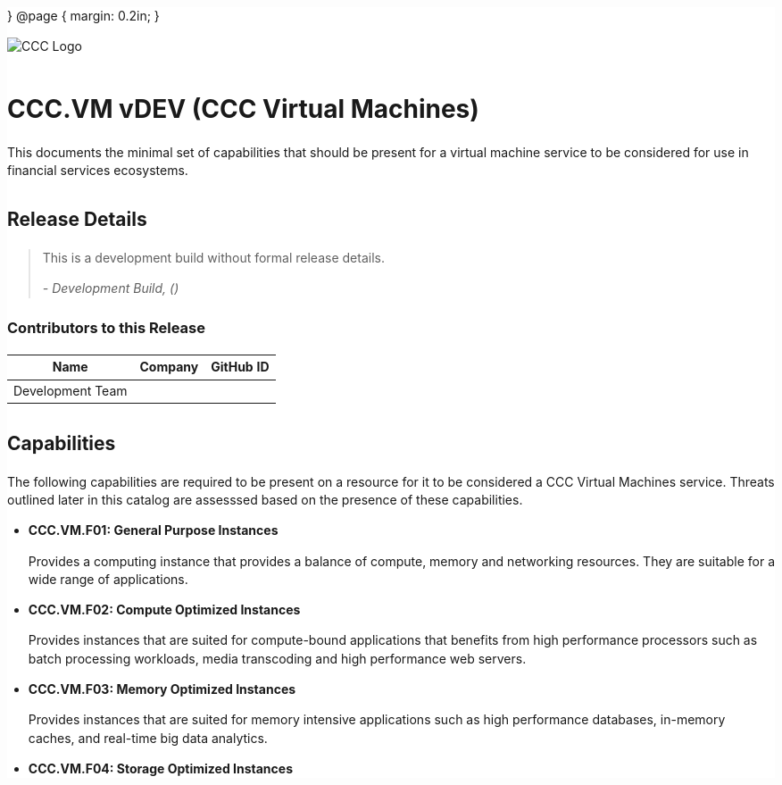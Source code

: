 }
@page {
    margin: 0.2in;
}
</style>



<img width="50%" src="https://raw.githubusercontent.com/finos/branding/882d52260eb9b85a4097db38b09a52ea9bb68734/project-logos/active-project-logos/Common%20Cloud%20Controls%20Logo/Horizontal/2023_FinosCCC_Horizontal_BLK.svg" alt="CCC Logo"/>

# CCC.VM vDEV (CCC Virtual Machines)

This documents the minimal set of capabilities that should be present for a
virtual machine service to be considered for use in financial services ecosystems.


<div style="page-break-after: always;"></div>

## Release Details

> This is a development build without formal release details.
>
> _- Development Build,  ([](https://github.com/))_

### Contributors to this Release

| Name | Company | GitHub ID |
| ---- | ------- | ------ |
| Development Team |  | [](https://github.com/) |

<div style="page-break-after: always;"></div>

## Capabilities

The following capabilities are required to be present on a resource for it to be considered a CCC Virtual Machines service. Threats outlined later in this catalog are assesssed based on the presence of these capabilities.

- **CCC.VM.F01: General Purpose Instances**
  
  Provides a computing instance that provides a balance of compute, memory and networking resources. They are suitable for a wide range of applications.

- **CCC.VM.F02: Compute Optimized Instances**
  
  Provides instances that are suited for compute-bound applications that benefits from high performance processors such as batch processing workloads, media transcoding and high performance web servers.

- **CCC.VM.F03: Memory Optimized Instances**
  
  Provides instances that are suited for memory intensive applications such as high performance databases, in-memory caches, and real-time big data analytics.

- **CCC.VM.F04: Storage Optimized Instances**
  